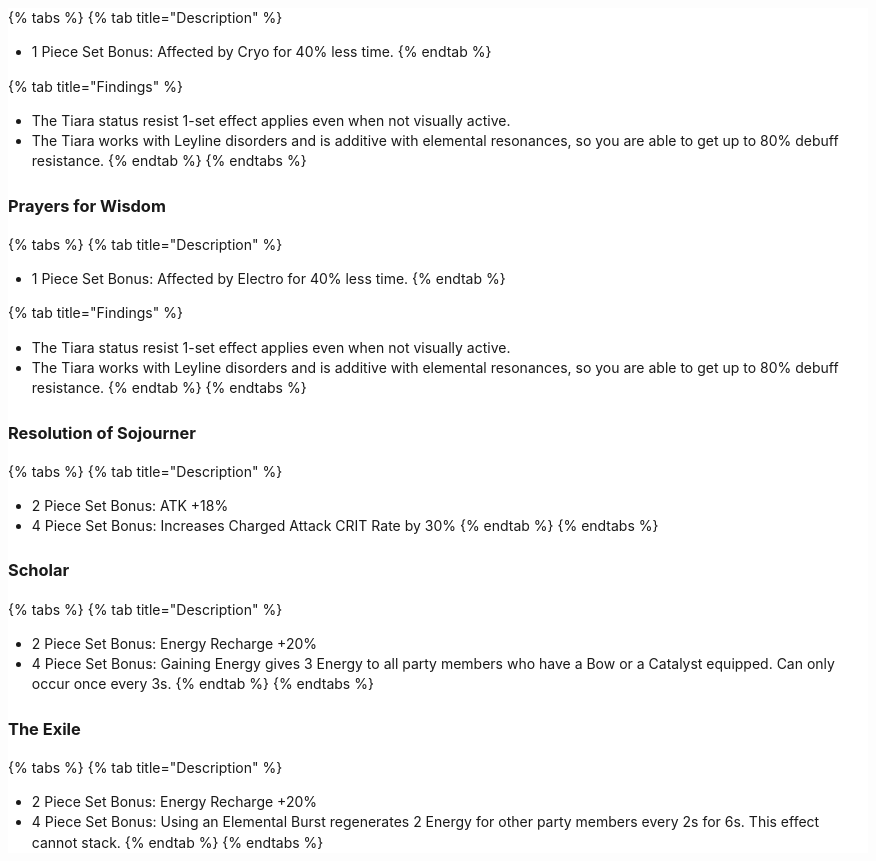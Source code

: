 {% tabs %}
{% tab title="Description" %}
* 1 Piece Set Bonus: Affected by Cryo for 40% less time.
{% endtab %}

{% tab title="Findings" %}
* The Tiara status resist 1-set effect applies even when not visually active.
* The Tiara works with Leyline disorders and is additive with elemental resonances, so you are able to get up to 80% debuff resistance.
{% endtab %}
{% endtabs %}

### Prayers for Wisdom

{% tabs %}
{% tab title="Description" %}
* 1 Piece Set Bonus: Affected by Electro for 40% less time. 
{% endtab %}

{% tab title="Findings" %}
* The Tiara status resist 1-set effect applies even when not visually active.
* The Tiara works with Leyline disorders and is additive with elemental resonances, so you are able to get up to 80% debuff resistance.
{% endtab %}
{% endtabs %}

### Resolution of Sojourner

{% tabs %}
{% tab title="Description" %}
* 2 Piece Set Bonus: ATK +18%
* 4 Piece Set Bonus: Increases Charged Attack CRIT Rate by 30%
{% endtab %}
{% endtabs %}

### Scholar

{% tabs %}
{% tab title="Description" %}
* 2 Piece Set Bonus: Energy Recharge +20%
* 4 Piece Set Bonus: Gaining Energy gives 3 Energy to all party members who have a Bow or a Catalyst equipped. Can only occur once every 3s.
{% endtab %}
{% endtabs %}

### The Exile

{% tabs %}
{% tab title="Description" %}
* 2 Piece Set Bonus: Energy Recharge +20%
* 4 Piece Set Bonus: Using an Elemental Burst regenerates 2 Energy for other party members every 2s for 6s. This effect cannot stack. 
{% endtab %}
{% endtabs %}
